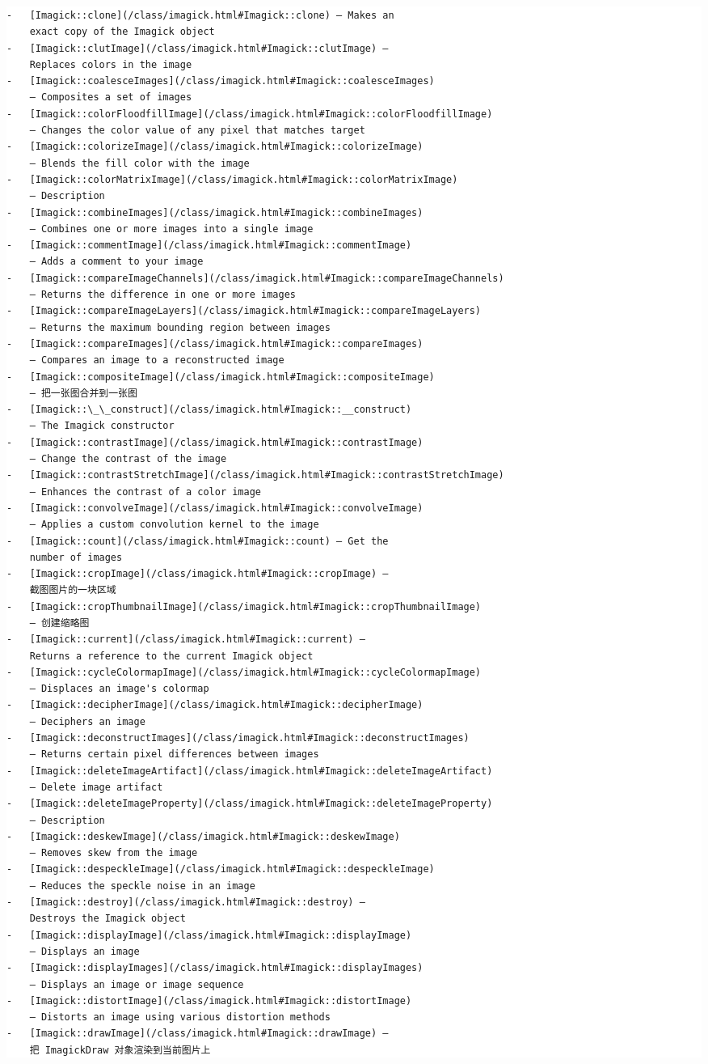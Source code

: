     -   [Imagick::clone](/class/imagick.html#Imagick::clone) — Makes an
        exact copy of the Imagick object
    -   [Imagick::clutImage](/class/imagick.html#Imagick::clutImage) —
        Replaces colors in the image
    -   [Imagick::coalesceImages](/class/imagick.html#Imagick::coalesceImages)
        — Composites a set of images
    -   [Imagick::colorFloodfillImage](/class/imagick.html#Imagick::colorFloodfillImage)
        — Changes the color value of any pixel that matches target
    -   [Imagick::colorizeImage](/class/imagick.html#Imagick::colorizeImage)
        — Blends the fill color with the image
    -   [Imagick::colorMatrixImage](/class/imagick.html#Imagick::colorMatrixImage)
        — Description
    -   [Imagick::combineImages](/class/imagick.html#Imagick::combineImages)
        — Combines one or more images into a single image
    -   [Imagick::commentImage](/class/imagick.html#Imagick::commentImage)
        — Adds a comment to your image
    -   [Imagick::compareImageChannels](/class/imagick.html#Imagick::compareImageChannels)
        — Returns the difference in one or more images
    -   [Imagick::compareImageLayers](/class/imagick.html#Imagick::compareImageLayers)
        — Returns the maximum bounding region between images
    -   [Imagick::compareImages](/class/imagick.html#Imagick::compareImages)
        — Compares an image to a reconstructed image
    -   [Imagick::compositeImage](/class/imagick.html#Imagick::compositeImage)
        — 把一张图合并到一张图
    -   [Imagick::\_\_construct](/class/imagick.html#Imagick::__construct)
        — The Imagick constructor
    -   [Imagick::contrastImage](/class/imagick.html#Imagick::contrastImage)
        — Change the contrast of the image
    -   [Imagick::contrastStretchImage](/class/imagick.html#Imagick::contrastStretchImage)
        — Enhances the contrast of a color image
    -   [Imagick::convolveImage](/class/imagick.html#Imagick::convolveImage)
        — Applies a custom convolution kernel to the image
    -   [Imagick::count](/class/imagick.html#Imagick::count) — Get the
        number of images
    -   [Imagick::cropImage](/class/imagick.html#Imagick::cropImage) —
        截图图片的一块区域
    -   [Imagick::cropThumbnailImage](/class/imagick.html#Imagick::cropThumbnailImage)
        — 创建缩略图
    -   [Imagick::current](/class/imagick.html#Imagick::current) —
        Returns a reference to the current Imagick object
    -   [Imagick::cycleColormapImage](/class/imagick.html#Imagick::cycleColormapImage)
        — Displaces an image's colormap
    -   [Imagick::decipherImage](/class/imagick.html#Imagick::decipherImage)
        — Deciphers an image
    -   [Imagick::deconstructImages](/class/imagick.html#Imagick::deconstructImages)
        — Returns certain pixel differences between images
    -   [Imagick::deleteImageArtifact](/class/imagick.html#Imagick::deleteImageArtifact)
        — Delete image artifact
    -   [Imagick::deleteImageProperty](/class/imagick.html#Imagick::deleteImageProperty)
        — Description
    -   [Imagick::deskewImage](/class/imagick.html#Imagick::deskewImage)
        — Removes skew from the image
    -   [Imagick::despeckleImage](/class/imagick.html#Imagick::despeckleImage)
        — Reduces the speckle noise in an image
    -   [Imagick::destroy](/class/imagick.html#Imagick::destroy) —
        Destroys the Imagick object
    -   [Imagick::displayImage](/class/imagick.html#Imagick::displayImage)
        — Displays an image
    -   [Imagick::displayImages](/class/imagick.html#Imagick::displayImages)
        — Displays an image or image sequence
    -   [Imagick::distortImage](/class/imagick.html#Imagick::distortImage)
        — Distorts an image using various distortion methods
    -   [Imagick::drawImage](/class/imagick.html#Imagick::drawImage) —
        把 ImagickDraw 对象渲染到当前图片上